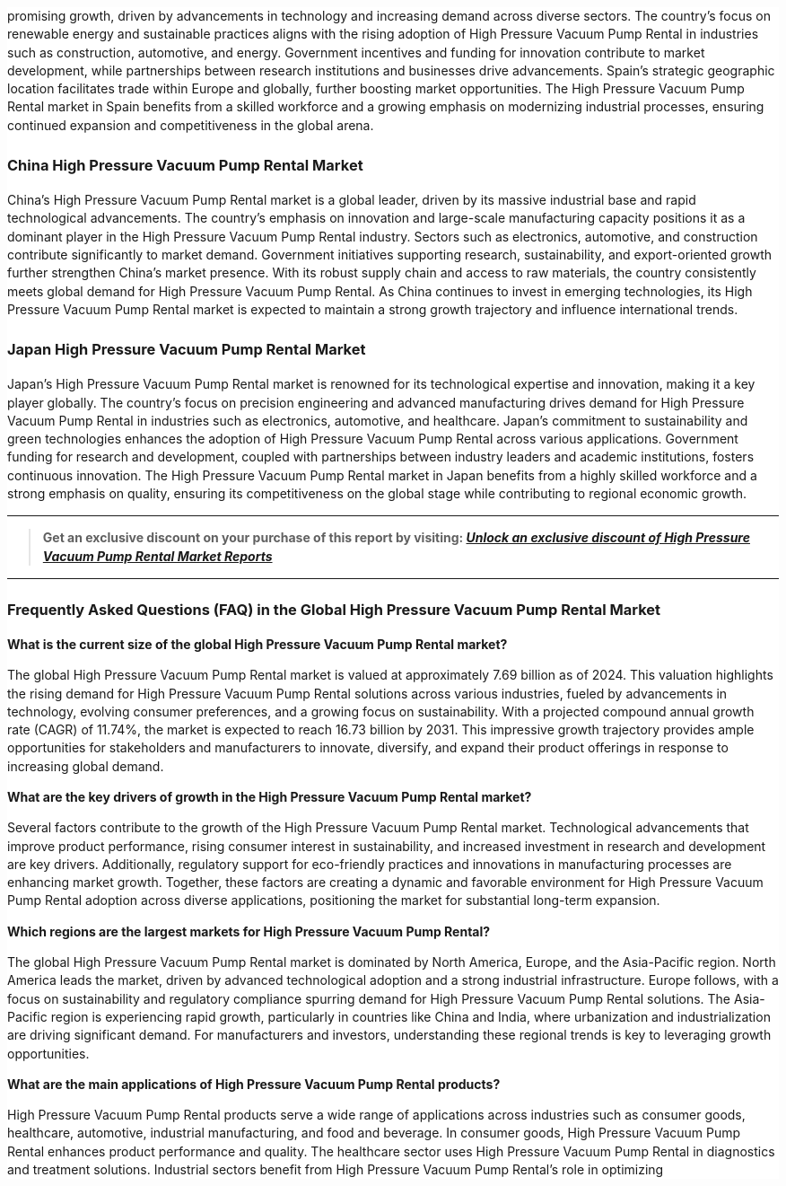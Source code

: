 promising growth, driven by advancements in technology and increasing demand across diverse sectors. The country&rsquo;s focus on renewable energy and sustainable practices aligns with the rising adoption of High Pressure Vacuum Pump Rental in industries such as construction, automotive, and energy. Government incentives and funding for innovation contribute to market development, while partnerships between research institutions and businesses drive advancements. Spain&rsquo;s strategic geographic location facilitates trade within Europe and globally, further boosting market opportunities. The High Pressure Vacuum Pump Rental market in Spain benefits from a skilled workforce and a growing emphasis on modernizing industrial processes, ensuring continued expansion and competitiveness in the global arena.</p><h3>China High Pressure Vacuum Pump Rental Market</h3><p>China&rsquo;s High Pressure Vacuum Pump Rental market is a global leader, driven by its massive industrial base and rapid technological advancements. The country&rsquo;s emphasis on innovation and large-scale manufacturing capacity positions it as a dominant player in the High Pressure Vacuum Pump Rental industry. Sectors such as electronics, automotive, and construction contribute significantly to market demand. Government initiatives supporting research, sustainability, and export-oriented growth further strengthen China&rsquo;s market presence. With its robust supply chain and access to raw materials, the country consistently meets global demand for High Pressure Vacuum Pump Rental. As China continues to invest in emerging technologies, its High Pressure Vacuum Pump Rental market is expected to maintain a strong growth trajectory and influence international trends.</p><h3>Japan High Pressure Vacuum Pump Rental Market</h3><p>Japan&rsquo;s High Pressure Vacuum Pump Rental market is renowned for its technological expertise and innovation, making it a key player globally. The country&rsquo;s focus on precision engineering and advanced manufacturing drives demand for High Pressure Vacuum Pump Rental in industries such as electronics, automotive, and healthcare. Japan&rsquo;s commitment to sustainability and green technologies enhances the adoption of High Pressure Vacuum Pump Rental across various applications. Government funding for research and development, coupled with partnerships between industry leaders and academic institutions, fosters continuous innovation. The High Pressure Vacuum Pump Rental market in Japan benefits from a highly skilled workforce and a strong emphasis on quality, ensuring its competitiveness on the global stage while contributing to regional economic growth.</p><hr /><blockquote><p><strong>Get an exclusive discount on your purchase of this report by visiting: <em><a href="://marketresearchpulse.com/ask-for-discount/35262?utm_source=Github&amp;utm_medium=020">Unlock an exclusive discount of High Pressure Vacuum Pump Rental Market Reports</a></em>&nbsp;</strong></p></blockquote><hr /><h3>Frequently Asked Questions (FAQ) in the Global High Pressure Vacuum Pump Rental Market</h3><p><strong>What is the current size of the global High Pressure Vacuum Pump Rental market?</strong></p><p>The global High Pressure Vacuum Pump Rental market is valued at approximately 7.69 billion as of 2024. This valuation highlights the rising demand for High Pressure Vacuum Pump Rental solutions across various industries, fueled by advancements in technology, evolving consumer preferences, and a growing focus on sustainability. With a projected compound annual growth rate (CAGR) of 11.74%, the market is expected to reach 16.73 billion by 2031. This impressive growth trajectory provides ample opportunities for stakeholders and manufacturers to innovate, diversify, and expand their product offerings in response to increasing global demand.</p><p><strong>What are the key drivers of growth in the High Pressure Vacuum Pump Rental market?</strong></p><p>Several factors contribute to the growth of the High Pressure Vacuum Pump Rental market. Technological advancements that improve product performance, rising consumer interest in sustainability, and increased investment in research and development are key drivers. Additionally, regulatory support for eco-friendly practices and innovations in manufacturing processes are enhancing market growth. Together, these factors are creating a dynamic and favorable environment for High Pressure Vacuum Pump Rental adoption across diverse applications, positioning the market for substantial long-term expansion.</p><p><strong>Which regions are the largest markets for High Pressure Vacuum Pump Rental?</strong></p><p>The global High Pressure Vacuum Pump Rental market is dominated by North America, Europe, and the Asia-Pacific region. North America leads the market, driven by advanced technological adoption and a strong industrial infrastructure. Europe follows, with a focus on sustainability and regulatory compliance spurring demand for High Pressure Vacuum Pump Rental solutions. The Asia-Pacific region is experiencing rapid growth, particularly in countries like China and India, where urbanization and industrialization are driving significant demand. For manufacturers and investors, understanding these regional trends is key to leveraging growth opportunities.</p><p><strong>What are the main applications of High Pressure Vacuum Pump Rental products?</strong></p><p>High Pressure Vacuum Pump Rental products serve a wide range of applications across industries such as consumer goods, healthcare, automotive, industrial manufacturing, and food and beverage. In consumer goods, High Pressure Vacuum Pump Rental enhances product performance and quality. The healthcare sector uses High Pressure Vacuum Pump Rental in diagnostics and treatment solutions. Industrial sectors benefit from High Pressure Vacuum Pump Rental&rsquo;s role in optimizing